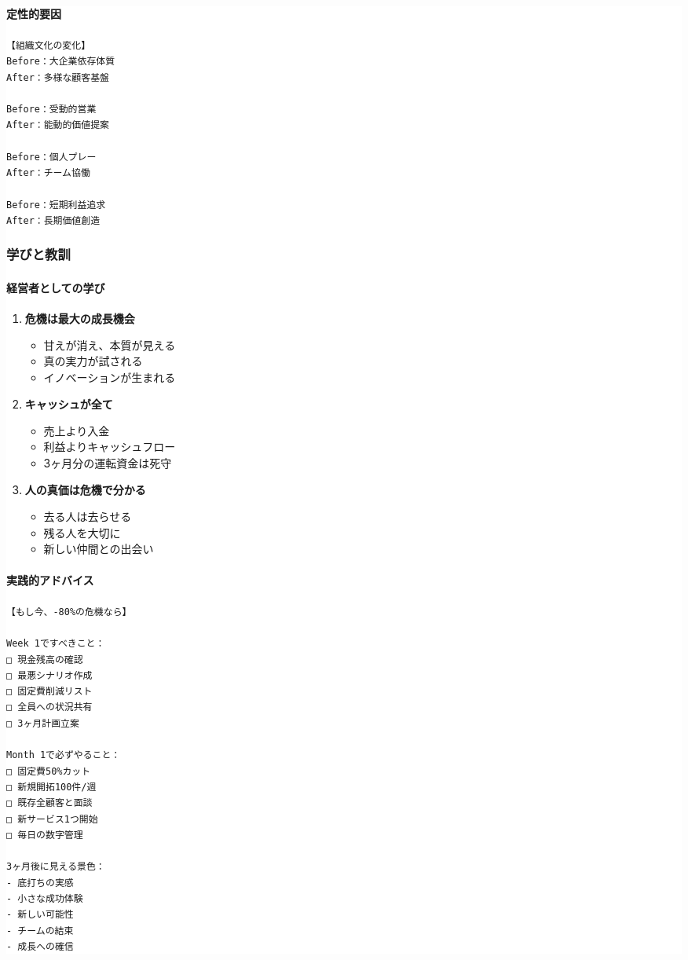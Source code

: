 #### 定性的要因
```
【組織文化の変化】
Before：大企業依存体質
After：多様な顧客基盤

Before：受動的営業
After：能動的価値提案

Before：個人プレー
After：チーム協働

Before：短期利益追求
After：長期価値創造
```

### 学びと教訓

#### 経営者としての学び
1. **危機は最大の成長機会**
   - 甘えが消え、本質が見える
   - 真の実力が試される
   - イノベーションが生まれる

2. **キャッシュが全て**
   - 売上より入金
   - 利益よりキャッシュフロー
   - 3ヶ月分の運転資金は死守

3. **人の真価は危機で分かる**
   - 去る人は去らせる
   - 残る人を大切に
   - 新しい仲間との出会い

#### 実践的アドバイス
```
【もし今、-80%の危機なら】

Week 1ですべきこと：
□ 現金残高の確認
□ 最悪シナリオ作成
□ 固定費削減リスト
□ 全員への状況共有
□ 3ヶ月計画立案

Month 1で必ずやること：
□ 固定費50%カット
□ 新規開拓100件/週
□ 既存全顧客と面談
□ 新サービス1つ開始
□ 毎日の数字管理

3ヶ月後に見える景色：
- 底打ちの実感
- 小さな成功体験
- 新しい可能性
- チームの結束
- 成長への確信
```
